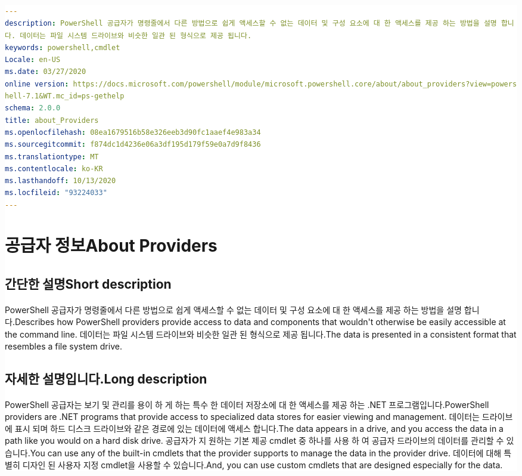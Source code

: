 ```yaml
---
description: PowerShell 공급자가 명령줄에서 다른 방법으로 쉽게 액세스할 수 없는 데이터 및 구성 요소에 대 한 액세스를 제공 하는 방법을 설명 합니다. 데이터는 파일 시스템 드라이브와 비슷한 일관 된 형식으로 제공 됩니다.
keywords: powershell,cmdlet
Locale: en-US
ms.date: 03/27/2020
online version: https://docs.microsoft.com/powershell/module/microsoft.powershell.core/about/about_providers?view=powershell-7.1&WT.mc_id=ps-gethelp
schema: 2.0.0
title: about_Providers
ms.openlocfilehash: 08ea1679516b58e326eeb3d90fc1aaef4e983a34
ms.sourcegitcommit: f874dc1d4236e06a3df195d179f59e0a7d9f8436
ms.translationtype: MT
ms.contentlocale: ko-KR
ms.lasthandoff: 10/13/2020
ms.locfileid: "93224033"
---
```

# <a name="about-providers"></a><span data-ttu-id="81538-105">공급자 정보</span><span class="sxs-lookup"><span data-stu-id="81538-105">About Providers</span></span>

## <a name="short-description"></a><span data-ttu-id="81538-106">간단한 설명</span><span class="sxs-lookup"><span data-stu-id="81538-106">Short description</span></span>
<span data-ttu-id="81538-107">PowerShell 공급자가 명령줄에서 다른 방법으로 쉽게 액세스할 수 없는 데이터 및 구성 요소에 대 한 액세스를 제공 하는 방법을 설명 합니다.</span><span class="sxs-lookup"><span data-stu-id="81538-107">Describes how PowerShell providers provide access to data and components that wouldn't otherwise be easily accessible at the command line.</span></span>
<span data-ttu-id="81538-108">데이터는 파일 시스템 드라이브와 비슷한 일관 된 형식으로 제공 됩니다.</span><span class="sxs-lookup"><span data-stu-id="81538-108">The data is presented in a consistent format that resembles a file system drive.</span></span>

## <a name="long-description"></a><span data-ttu-id="81538-109">자세한 설명입니다.</span><span class="sxs-lookup"><span data-stu-id="81538-109">Long description</span></span>

<span data-ttu-id="81538-110">PowerShell 공급자는 보기 및 관리를 용이 하 게 하는 특수 한 데이터 저장소에 대 한 액세스를 제공 하는 .NET 프로그램입니다.</span><span class="sxs-lookup"><span data-stu-id="81538-110">PowerShell providers are .NET programs that provide access to specialized data stores for easier viewing and management.</span></span> <span data-ttu-id="81538-111">데이터는 드라이브에 표시 되며 하드 디스크 드라이브와 같은 경로에 있는 데이터에 액세스 합니다.</span><span class="sxs-lookup"><span data-stu-id="81538-111">The data appears in a drive, and you access the data in a path like you would on a hard disk drive.</span></span> <span data-ttu-id="81538-112">공급자가 지 원하는 기본 제공 cmdlet 중 하나를 사용 하 여 공급자 드라이브의 데이터를 관리할 수 있습니다.</span><span class="sxs-lookup"><span data-stu-id="81538-112">You can use any of the built-in cmdlets that the provider supports to manage the data in the provider drive.</span></span> <span data-ttu-id="81538-113">데이터에 대해 특별히 디자인 된 사용자 지정 cmdlet을 사용할 수 있습니다.</span><span class="sxs-lookup"><span data-stu-id="81538-113">And, you can use custom cmdlets that are designed especially for the data.</span></span>
